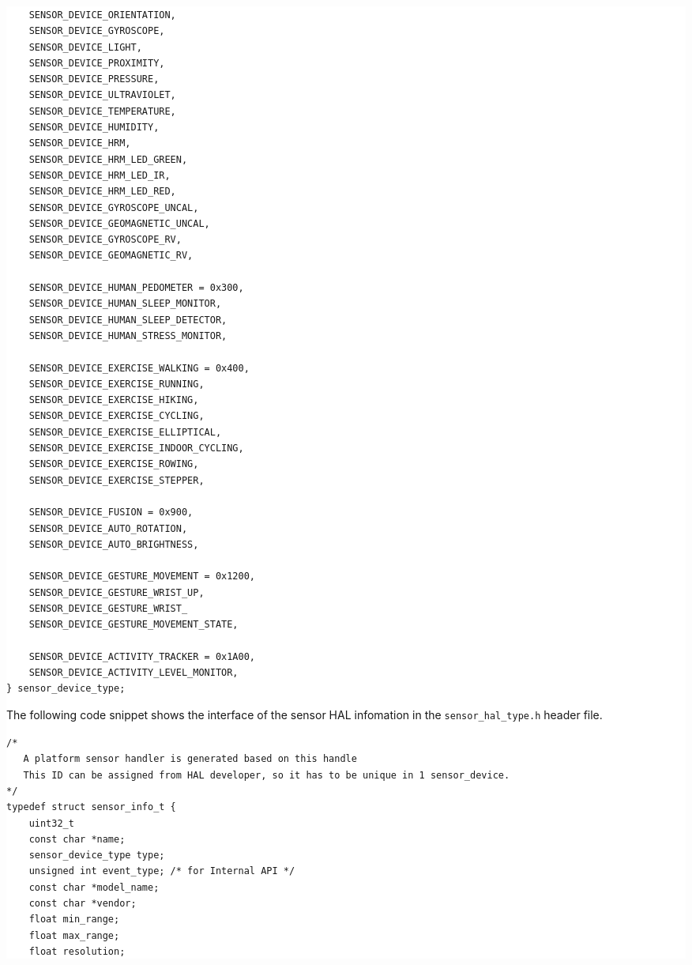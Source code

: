 ```
    SENSOR_DEVICE_ORIENTATION,
    SENSOR_DEVICE_GYROSCOPE,
    SENSOR_DEVICE_LIGHT,
    SENSOR_DEVICE_PROXIMITY,
    SENSOR_DEVICE_PRESSURE,
    SENSOR_DEVICE_ULTRAVIOLET,
    SENSOR_DEVICE_TEMPERATURE,
    SENSOR_DEVICE_HUMIDITY,
    SENSOR_DEVICE_HRM,
    SENSOR_DEVICE_HRM_LED_GREEN,
    SENSOR_DEVICE_HRM_LED_IR,
    SENSOR_DEVICE_HRM_LED_RED,
    SENSOR_DEVICE_GYROSCOPE_UNCAL,
    SENSOR_DEVICE_GEOMAGNETIC_UNCAL,
    SENSOR_DEVICE_GYROSCOPE_RV,
    SENSOR_DEVICE_GEOMAGNETIC_RV,

    SENSOR_DEVICE_HUMAN_PEDOMETER = 0x300,
    SENSOR_DEVICE_HUMAN_SLEEP_MONITOR,
    SENSOR_DEVICE_HUMAN_SLEEP_DETECTOR,
    SENSOR_DEVICE_HUMAN_STRESS_MONITOR,

    SENSOR_DEVICE_EXERCISE_WALKING = 0x400,
    SENSOR_DEVICE_EXERCISE_RUNNING,
    SENSOR_DEVICE_EXERCISE_HIKING,
    SENSOR_DEVICE_EXERCISE_CYCLING,
    SENSOR_DEVICE_EXERCISE_ELLIPTICAL,
    SENSOR_DEVICE_EXERCISE_INDOOR_CYCLING,
    SENSOR_DEVICE_EXERCISE_ROWING,
    SENSOR_DEVICE_EXERCISE_STEPPER,

    SENSOR_DEVICE_FUSION = 0x900,
    SENSOR_DEVICE_AUTO_ROTATION,
    SENSOR_DEVICE_AUTO_BRIGHTNESS,

    SENSOR_DEVICE_GESTURE_MOVEMENT = 0x1200,
    SENSOR_DEVICE_GESTURE_WRIST_UP,
    SENSOR_DEVICE_GESTURE_WRIST_
    SENSOR_DEVICE_GESTURE_MOVEMENT_STATE,

    SENSOR_DEVICE_ACTIVITY_TRACKER = 0x1A00,
    SENSOR_DEVICE_ACTIVITY_LEVEL_MONITOR,
} sensor_device_type;

```

The following code snippet shows the interface of the sensor HAL infomation in the `sensor_hal_type.h` header file.

```
/*
   A platform sensor handler is generated based on this handle
   This ID can be assigned from HAL developer, so it has to be unique in 1 sensor_device.
*/
typedef struct sensor_info_t {
    uint32_t
    const char *name;
    sensor_device_type type;
    unsigned int event_type; /* for Internal API */
    const char *model_name;
    const char *vendor;
    float min_range;
    float max_range;
    float resolution;
```